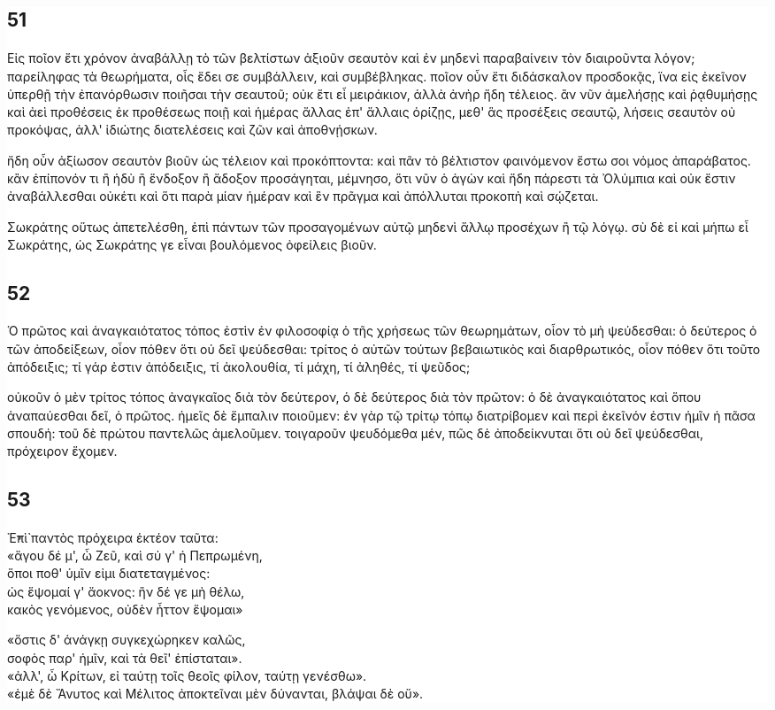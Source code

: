 ## 51

Εἰς ποῖον ἔτι χρόνον ἀναβάλλῃ τὸ τῶν βελτίστων ἀξιοῦν σεαυτὸν καὶ ἐν μηδενὶ παραβαίνειν τὸν διαιροῦντα λόγον; παρείληφας τὰ θεωρήματα, οἷς ἔδει σε συμβάλλειν, καὶ συμβέβληκας. ποῖον οὖν ἔτι διδάσκαλον προσδοκᾷς, ἵνα εἰς ἐκεῖνον ὑπερθῇ τὴν ἐπανόρθωσιν ποιῆσαι τὴν σεαυτοῦ; οὐκ ἔτι εἶ μειράκιον, ἀλλὰ ἀνὴρ ἤδη τέλειος. ἂν νῦν ἀμελήσῃς καὶ ῥᾳθυμήσῃς καὶ ἀεὶ προθέσεις ἐκ προθέσεως ποιῇ καὶ ἡμέρας ἄλλας ἐπ' ἄλλαις ὁρίζῃς, μεθ' ἃς προσέξεις σεαυτῷ, λήσεις σεαυτὸν οὐ προκόψας, ἀλλ' ἰδιώτης διατελέσεις καὶ ζῶν καὶ ἀποθνῄσκων.

ἤδη οὖν ἀξίωσον σεαυτὸν βιοῦν ὡς τέλειον καὶ προκόπτοντα: καὶ πᾶν τὸ βέλτιστον φαινόμενον ἔστω σοι νόμος ἀπαράβατος. κἂν ἐπίπονόν τι ἢ ἡδὺ ἢ ἔνδοξον ἢ ἄδοξον προσάγηται, μέμνησο, ὅτι νῦν ὁ ἀγὼν καὶ ἤδη πάρεστι τὰ Ὀλύμπια καὶ οὐκ ἔστιν ἀναβάλλεσθαι οὐκέτι καὶ ὅτι παρὰ μίαν ἡμέραν καὶ ἓν πρᾶγμα καὶ ἀπόλλυται προκοπὴ καὶ σῴζεται.

Σωκράτης οὕτως ἀπετελέσθη, ἐπὶ πάντων τῶν προσαγομένων αὐτῷ μηδενὶ ἄλλῳ προσέχων ἢ τῷ λόγῳ. σὺ δὲ εἰ καὶ μήπω εἶ Σωκράτης, ὡς Σωκράτης γε εἶναι βουλόμενος ὀφείλεις βιοῦν.

## 52

Ὁ πρῶτος καὶ ἀναγκαιότατος τόπος ἐστὶν ἐν φιλοσοφίᾳ ὁ τῆς χρήσεως τῶν θεωρημάτων, οἷον τὸ μὴ ψεύδεσθαι: ὁ δεύτερος ὁ τῶν ἀποδείξεων, οἷον πόθεν ὅτι οὐ δεῖ ψεύδεσθαι: τρίτος ὁ αὐτῶν τούτων βεβαιωτικὸς καὶ διαρθρωτικός, οἷον πόθεν ὅτι τοῦτο ἀπόδειξις; τί γάρ ἐστιν ἀπόδειξις, τί ἀκολουθία, τί μάχη, τί ἀληθές, τί ψεῦδος;

οὐκοῦν ὁ μὲν τρίτος τόπος ἀναγκαῖος διὰ τὸν δεύτερον, ὁ δὲ δεύτερος διὰ τὸν πρῶτον: ὁ δὲ ἀναγκαιότατος καὶ ὅπου ἀναπαύεσθαι δεῖ, ὁ πρῶτος. ἡμεῖς δὲ ἔμπαλιν ποιοῦμεν: ἐν γὰρ τῷ τρίτῳ τόπῳ διατρίβομεν καὶ περὶ ἐκεῖνόν ἐστιν ἡμῖν ἡ πᾶσα σπουδή: τοῦ δὲ πρώτου παντελῶς ἀμελοῦμεν. τοιγαροῦν ψευδόμεθα μέν, πῶς δὲ ἀποδείκνυται ὅτι οὐ δεῖ ψεύδεσθαι, πρόχειρον ἔχομεν.

## 53

Ἐ̓πὶ̀ παντὸς πρόχειρα ἑκτέον ταῦτα:  
«ἄγου δέ μ', ὦ Ζεῦ, καὶ σύ γ' ἡ Πεπρωμένη,  
ὅποι ποθ' ὑμῖν εἰμι διατεταγμένος:  
ὡς ἕψομαί γ' ἄοκνος: ἢν δέ γε μὴ θέλω,  
κακὸς γενόμενος, οὐδὲν ἧττον ἕψομαι»

«ὅστις δ' ἀνάγκῃ συγκεχώρηκεν καλῶς,  
σοφὸς παρ' ἡμῖν, καὶ τὰ θεῖ' ἐπίσταται».  
«ἀλλ', ὦ Κρίτων, εἰ ταύτῃ τοῖς θεοῖς φίλον, ταύτῃ γενέσθω».  
«ἐμὲ δὲ Ἄνυτος καὶ Μέλιτος ἀποκτεῖναι μὲν δύνανται, βλάψαι δὲ οὔ».

